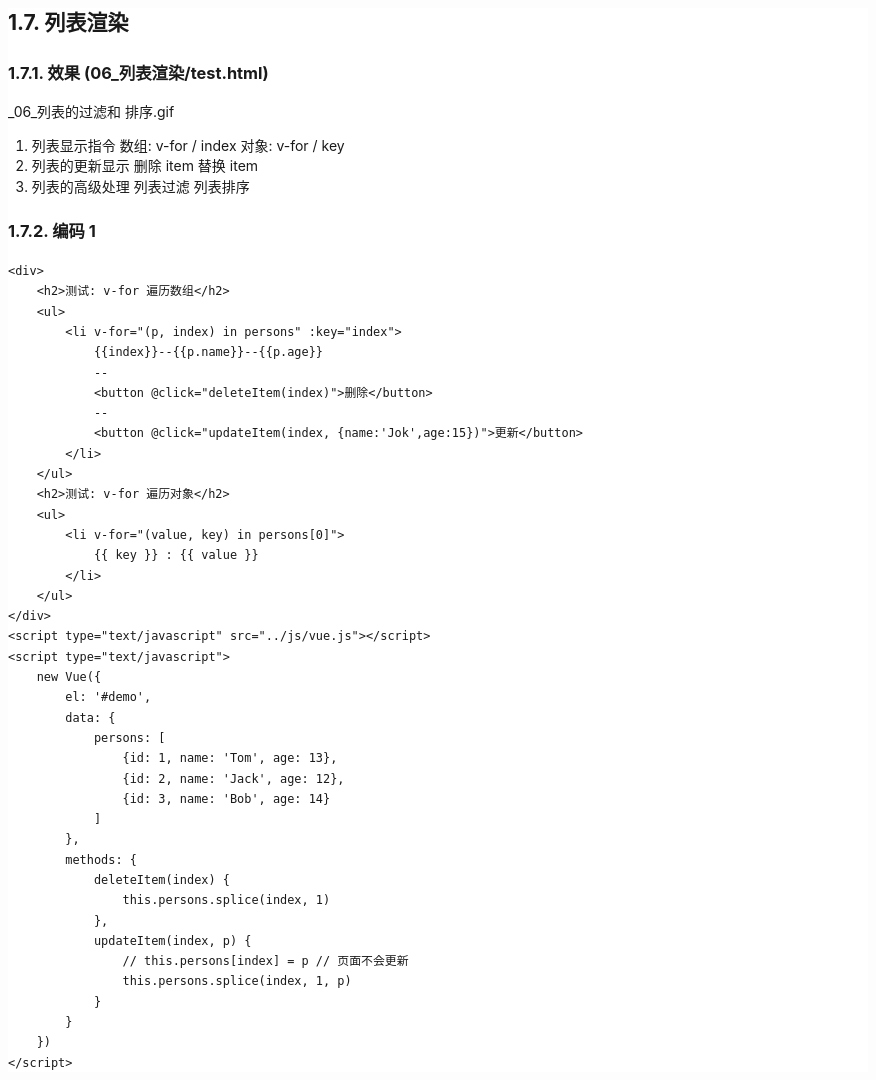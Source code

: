 ##  1.7. 列表渲染
### 1.7.1. 效果 (06_列表渲染/test.html)
_06_列表的过滤和
排序.gif

1) 列表显示指令
数组: v-for / index
对象: v-for / key
2) 列表的更新显示
删除 item
替换 item
3) 列表的高级处理
列表过滤
列表排序

### 1.7.2. 编码 1
``` vue
<div>
    <h2>测试: v-for 遍历数组</h2>
    <ul> 
        <li v-for="(p, index) in persons" :key="index">
            {{index}}--{{p.name}}--{{p.age}}
            --
            <button @click="deleteItem(index)">删除</button>
            --
            <button @click="updateItem(index, {name:'Jok',age:15})">更新</button>
        </li>
    </ul>
    <h2>测试: v-for 遍历对象</h2>
    <ul>
        <li v-for="(value, key) in persons[0]">
            {{ key }} : {{ value }}
        </li>
    </ul>
</div>
<script type="text/javascript" src="../js/vue.js"></script>
<script type="text/javascript">
    new Vue({
        el: '#demo',
        data: {
            persons: [
                {id: 1, name: 'Tom', age: 13},
                {id: 2, name: 'Jack', age: 12},
                {id: 3, name: 'Bob', age: 14}
            ]
        },
        methods: {
            deleteItem(index) {
                this.persons.splice(index, 1)
            },
            updateItem(index, p) {
                // this.persons[index] = p // 页面不会更新
                this.persons.splice(index, 1, p)
            }
        }
    })
</script> 
```
